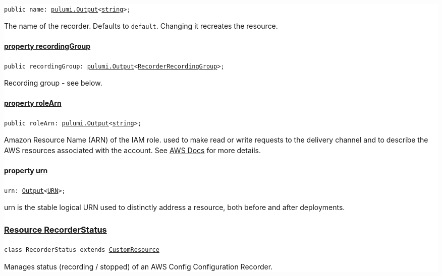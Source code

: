 <pre class="highlight"><code><span class='kd'>public </span>name: <a href='/docs/reference/pkg/nodejs/pulumi/pulumi/#Output'>pulumi.Output</a>&lt;<span class='kd'><a href='https://developer.mozilla.org/en-US/docs/Web/JavaScript/Reference/Global_Objects/String'>string</a></span>&gt;;</code></pre>

The name of the recorder. Defaults to `default`. Changing it recreates the resource.

<h4 class="pdoc-member-header" id="Recorder-recordingGroup">
<a class="pdoc-child-name" href="https://github.com/pulumi/pulumi-aws/blob/{{< param git_sha >}}/sdk/nodejs/cfg/recorder.ts#L77">property <b>recordingGroup</b></a>
</h4>

<pre class="highlight"><code><span class='kd'>public </span>recordingGroup: <a href='/docs/reference/pkg/nodejs/pulumi/pulumi/#Output'>pulumi.Output</a>&lt;<a href='/docs/reference/pkg/nodejs/pulumi/aws/types/output/#RecorderRecordingGroup'>RecorderRecordingGroup</a>&gt;;</code></pre>

Recording group - see below.

<h4 class="pdoc-member-header" id="Recorder-roleArn">
<a class="pdoc-child-name" href="https://github.com/pulumi/pulumi-aws/blob/{{< param git_sha >}}/sdk/nodejs/cfg/recorder.ts#L83">property <b>roleArn</b></a>
</h4>

<pre class="highlight"><code><span class='kd'>public </span>roleArn: <a href='/docs/reference/pkg/nodejs/pulumi/pulumi/#Output'>pulumi.Output</a>&lt;<span class='kd'><a href='https://developer.mozilla.org/en-US/docs/Web/JavaScript/Reference/Global_Objects/String'>string</a></span>&gt;;</code></pre>

Amazon Resource Name (ARN) of the IAM role.
used to make read or write requests to the delivery channel and to describe the AWS resources associated with the account.
See [AWS Docs](http://docs.aws.amazon.com/config/latest/developerguide/iamrole-permissions.html) for more details.

<h4 class="pdoc-member-header" id="Recorder-urn">
<a class="pdoc-child-name" href="https://github.com/pulumi/pulumi-aws/blob/{{< param git_sha >}}/sdk/nodejs/cfg/recorder.ts#L43">property <b>urn</b></a>
</h4>

<pre class="highlight"><code><span class='kd'></span>urn: <a href='/docs/reference/pkg/nodejs/pulumi/pulumi/#Output'>Output</a>&lt;<a href='/docs/reference/pkg/nodejs/pulumi/pulumi/#URN'>URN</a>&gt;;</code></pre>

urn is the stable logical URN used to distinctly address a resource, both before and after
deployments.

<h3 class="pdoc-module-header" id="RecorderStatus" data-link-title="RecorderStatus">
    <a href="https://github.com/pulumi/pulumi-aws/blob/{{< param git_sha >}}/sdk/nodejs/cfg/recorderStatus.ts#L73">
        Resource <strong>RecorderStatus</strong>
    </a>
</h3>

<pre class="highlight"><code><span class='kr'>class</span> <span class='nx'>RecorderStatus</span> <span class='kr'>extends</span> <a href='/docs/reference/pkg/nodejs/pulumi/pulumi/#CustomResource'>CustomResource</a></code></pre>

Manages status (recording / stopped) of an AWS Config Configuration Recorder.
